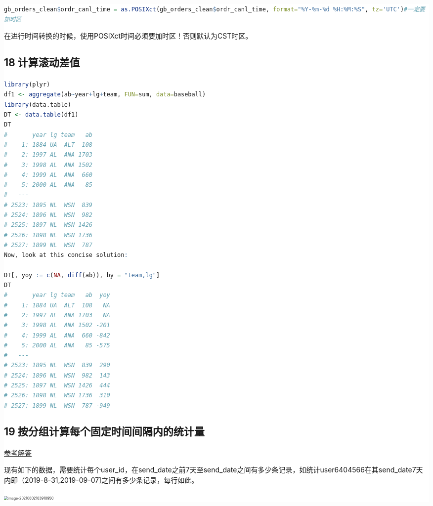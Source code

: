 ```R
gb_orders_clean$ordr_canl_time = as.POSIXct(gb_orders_clean$ordr_canl_time, format="%Y-%m-%d %H:%M:%S", tz='UTC')#一定要加时区 
```

在进行时间转换的时候，使用POSIXct时间必须要加时区！否则默认为CST时区。
## 18 计算滚动差值

```R
library(plyr)
df1 <- aggregate(ab~year+lg+team, FUN=sum, data=baseball)
library(data.table)
DT <- data.table(df1)
DT
#       year lg team   ab
#    1: 1884 UA  ALT  108
#    2: 1997 AL  ANA 1703
#    3: 1998 AL  ANA 1502
#    4: 1999 AL  ANA  660
#    5: 2000 AL  ANA   85
#   ---                  
# 2523: 1895 NL  WSN  839
# 2524: 1896 NL  WSN  982
# 2525: 1897 NL  WSN 1426
# 2526: 1898 NL  WSN 1736
# 2527: 1899 NL  WSN  787
Now, look at this concise solution:

DT[, yoy := c(NA, diff(ab)), by = "team,lg"]
DT
#       year lg team   ab  yoy
#    1: 1884 UA  ALT  108   NA
#    2: 1997 AL  ANA 1703   NA
#    3: 1998 AL  ANA 1502 -201
#    4: 1999 AL  ANA  660 -842
#    5: 2000 AL  ANA   85 -575
#   ---                       
# 2523: 1895 NL  WSN  839  290
# 2524: 1896 NL  WSN  982  143
# 2525: 1897 NL  WSN 1426  444
# 2526: 1898 NL  WSN 1736  310
# 2527: 1899 NL  WSN  787 -949
```
## 19 按分组计算每个固定时间间隔内的统计量

[参考解答](https://stackoverflow.com/questions/39917890/r-how-to-resample-intraday-data-at-the-group-level)

现有如下的数据，需要统计每个user_id，在send_date之前7天至send_date之间有多少条记录，如统计user6404566在其send_date7天内即（2019-8-31,2019-09-07]之间有多少条记录，每行如此。

<img src="https://gmc-1258067706.cos.ap-chengdu.myqcloud.com/image-20210602163910950.png" alt="image-20210602163910950" style="zoom:50%;" />
